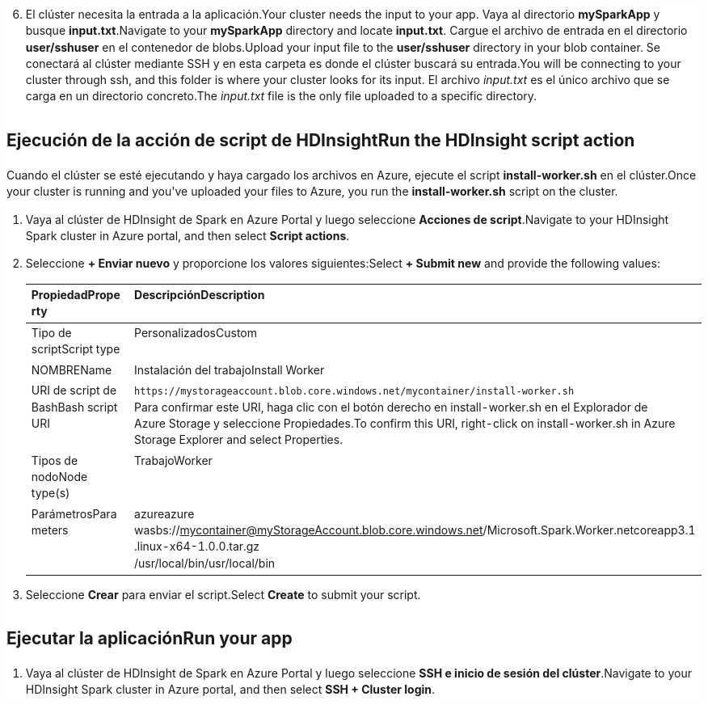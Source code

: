 6. <span data-ttu-id="a9b05-210">El clúster necesita la entrada a la aplicación.</span><span class="sxs-lookup"><span data-stu-id="a9b05-210">Your cluster needs the input to your app.</span></span> <span data-ttu-id="a9b05-211">Vaya al directorio **mySparkApp** y busque **input.txt**.</span><span class="sxs-lookup"><span data-stu-id="a9b05-211">Navigate to your **mySparkApp** directory and locate **input.txt**.</span></span> <span data-ttu-id="a9b05-212">Cargue el archivo de entrada en el directorio **user/sshuser** en el contenedor de blobs.</span><span class="sxs-lookup"><span data-stu-id="a9b05-212">Upload your input file to the **user/sshuser** directory in your blob container.</span></span> <span data-ttu-id="a9b05-213">Se conectará al clúster mediante SSH y en esta carpeta es donde el clúster buscará su entrada.</span><span class="sxs-lookup"><span data-stu-id="a9b05-213">You will be connecting to your cluster through ssh, and this folder is where your cluster looks for its input.</span></span> <span data-ttu-id="a9b05-214">El archivo *input.txt* es el único archivo que se carga en un directorio concreto.</span><span class="sxs-lookup"><span data-stu-id="a9b05-214">The *input.txt* file is the only file uploaded to a specific directory.</span></span>

## <a name="run-the-hdinsight-script-action"></a><span data-ttu-id="a9b05-215">Ejecución de la acción de script de HDInsight</span><span class="sxs-lookup"><span data-stu-id="a9b05-215">Run the HDInsight script action</span></span>

<span data-ttu-id="a9b05-216">Cuando el clúster se esté ejecutando y haya cargado los archivos en Azure, ejecute el script **install-worker.sh** en el clúster.</span><span class="sxs-lookup"><span data-stu-id="a9b05-216">Once your cluster is running and you've uploaded your files to Azure, you run the **install-worker.sh** script on the cluster.</span></span>

1. <span data-ttu-id="a9b05-217">Vaya al clúster de HDInsight de Spark en Azure Portal y luego seleccione **Acciones de script**.</span><span class="sxs-lookup"><span data-stu-id="a9b05-217">Navigate to your HDInsight Spark cluster in Azure portal, and then select **Script actions**.</span></span>

2. <span data-ttu-id="a9b05-218">Seleccione **+ Enviar nuevo** y proporcione los valores siguientes:</span><span class="sxs-lookup"><span data-stu-id="a9b05-218">Select **+ Submit new** and provide the following values:</span></span>

   |<span data-ttu-id="a9b05-219">Propiedad</span><span class="sxs-lookup"><span data-stu-id="a9b05-219">Property</span></span>  |<span data-ttu-id="a9b05-220">Descripción</span><span class="sxs-lookup"><span data-stu-id="a9b05-220">Description</span></span>  |
   |---------|---------|
   | <span data-ttu-id="a9b05-221">Tipo de script</span><span class="sxs-lookup"><span data-stu-id="a9b05-221">Script type</span></span> |<span data-ttu-id="a9b05-222">Personalizados</span><span class="sxs-lookup"><span data-stu-id="a9b05-222">Custom</span></span>|
   | <span data-ttu-id="a9b05-223">NOMBRE</span><span class="sxs-lookup"><span data-stu-id="a9b05-223">Name</span></span> | <span data-ttu-id="a9b05-224">Instalación del trabajo</span><span class="sxs-lookup"><span data-stu-id="a9b05-224">Install Worker</span></span>|
   | <span data-ttu-id="a9b05-225">URI de script de Bash</span><span class="sxs-lookup"><span data-stu-id="a9b05-225">Bash script URI</span></span> |`https://mystorageaccount.blob.core.windows.net/mycontainer/install-worker.sh` </br> <span data-ttu-id="a9b05-226">Para confirmar este URI, haga clic con el botón derecho en install-worker.sh en el Explorador de Azure Storage y seleccione Propiedades.</span><span class="sxs-lookup"><span data-stu-id="a9b05-226">To confirm this URI, right-click on install-worker.sh in Azure Storage Explorer and select Properties.</span></span> |
   | <span data-ttu-id="a9b05-227">Tipos de nodo</span><span class="sxs-lookup"><span data-stu-id="a9b05-227">Node type(s)</span></span>| <span data-ttu-id="a9b05-228">Trabajo</span><span class="sxs-lookup"><span data-stu-id="a9b05-228">Worker</span></span>|
   | <span data-ttu-id="a9b05-229">Parámetros</span><span class="sxs-lookup"><span data-stu-id="a9b05-229">Parameters</span></span> | <span data-ttu-id="a9b05-230">azure</span><span class="sxs-lookup"><span data-stu-id="a9b05-230">azure</span></span> </br> wasbs://mycontainer@myStorageAccount.blob.core.windows.net/Microsoft.Spark.Worker.netcoreapp3.1.linux-x64-1.0.0.tar.gz </br> <span data-ttu-id="a9b05-231">/usr/local/bin</span><span class="sxs-lookup"><span data-stu-id="a9b05-231">/usr/local/bin</span></span>

3. <span data-ttu-id="a9b05-232">Seleccione **Crear** para enviar el script.</span><span class="sxs-lookup"><span data-stu-id="a9b05-232">Select **Create** to submit your script.</span></span>

## <a name="run-your-app"></a><span data-ttu-id="a9b05-233">Ejecutar la aplicación</span><span class="sxs-lookup"><span data-stu-id="a9b05-233">Run your app</span></span>

1. <span data-ttu-id="a9b05-234">Vaya al clúster de HDInsight de Spark en Azure Portal y luego seleccione **SSH e inicio de sesión del clúster**.</span><span class="sxs-lookup"><span data-stu-id="a9b05-234">Navigate to your HDInsight Spark cluster in Azure portal, and then select **SSH + Cluster login**.</span></span>
